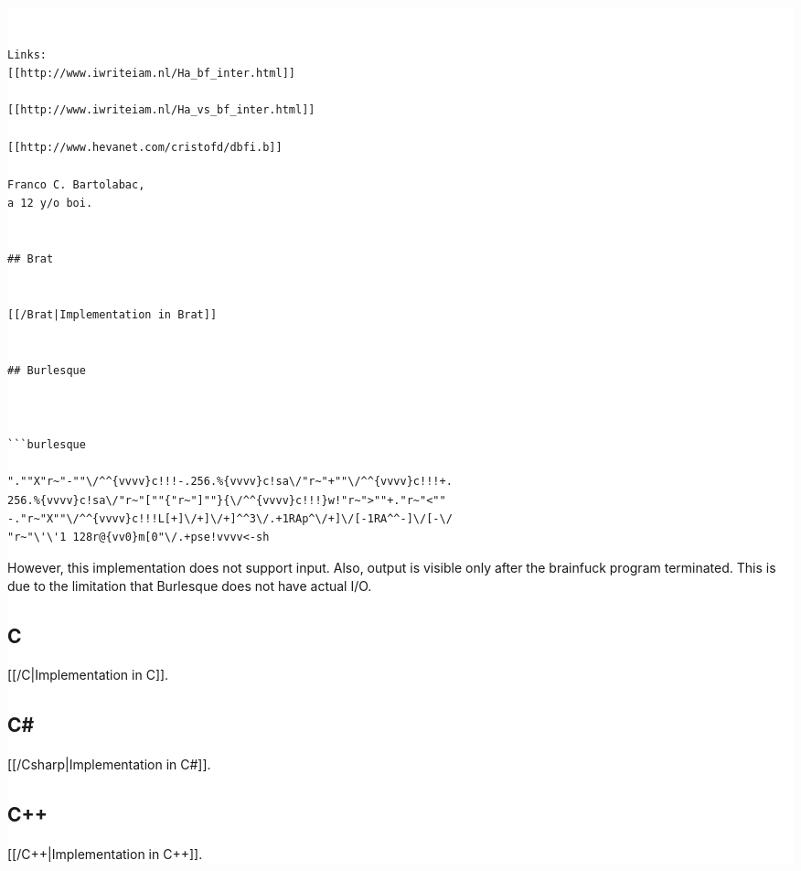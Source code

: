 ```


Links:
[[http://www.iwriteiam.nl/Ha_bf_inter.html]]

[[http://www.iwriteiam.nl/Ha_vs_bf_inter.html]]

[[http://www.hevanet.com/cristofd/dbfi.b]]

Franco C. Bartolabac,
a 12 y/o boi.


## Brat


[[/Brat|Implementation in Brat]]


## Burlesque



```burlesque

".""X"r~"-""\/^^{vvvv}c!!!-.256.%{vvvv}c!sa\/"r~"+""\/^^{vvvv}c!!!+.
256.%{vvvv}c!sa\/"r~"[""{"r~"]""}{\/^^{vvvv}c!!!}w!"r~">""+."r~"<""
-."r~"X""\/^^{vvvv}c!!!L[+]\/+]\/+]^^3\/.+1RAp^\/+]\/[-1RA^^-]\/[-\/
"r~"\'\'1 128r@{vv0}m[0"\/.+pse!vvvv<-sh

```


However, this implementation does not support input.
Also, output is visible only after the brainfuck program terminated.
This is due to the limitation that Burlesque does not have actual I/O.


## C


[[/C|Implementation in C]].

## C#

[[/Csharp|Implementation in C#]].


## C++


[[/C++|Implementation in C++]].

